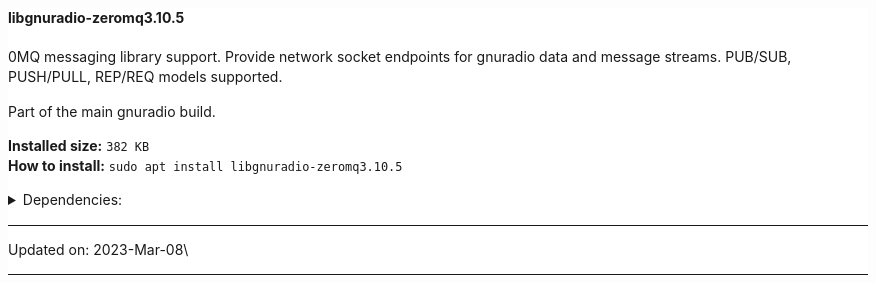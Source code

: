 #### libgnuradio-zeromq3.10.5 <a href="#libgnuradio-zeromq3105" id="libgnuradio-zeromq3105"></a>

0MQ messaging library support. Provide network socket endpoints for gnuradio data and message streams. PUB/SUB, PUSH/PULL, REP/REQ models supported.

Part of the main gnuradio build.

**Installed size:** `382 KB`\
**How to install:** `sudo apt install libgnuradio-zeromq3.10.5`

<details><summary>Dependencies:</summary></details>

***

Updated on: 2023-Mar-08\


***
